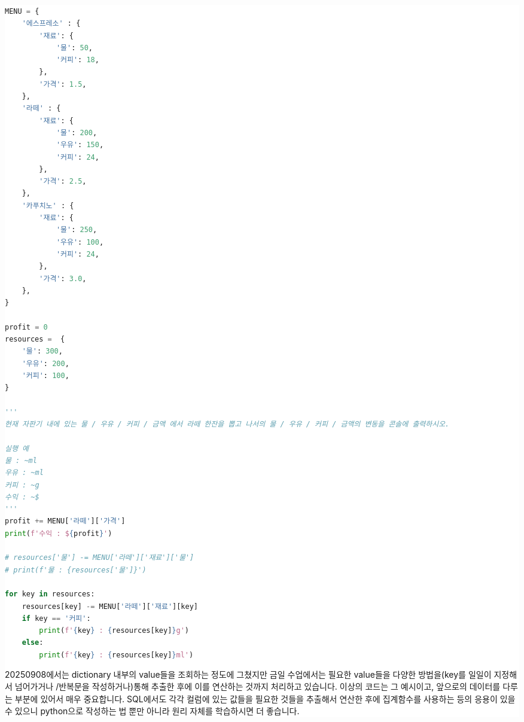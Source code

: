 ```python
MENU = {
    '에스프레소' : {
        '재료': {
            '물': 50,
            '커피': 18,
        },
        '가격': 1.5,
    },
    '라떼' : {
        '재료': {
            '물': 200,
            '우유': 150,
            '커피': 24,
        },
        '가격': 2.5,
    },
    '카푸치노' : {
        '재료': {
            '물': 250,
            '우유': 100,
            '커피': 24,
        },
        '가격': 3.0,
    },
}

profit = 0
resources =  {
    '물': 300,
    '우유': 200,
    '커피': 100,
}

'''
현재 자판기 내에 있는 물 / 우유 / 커피 / 금액 에서 라떼 한잔을 뽑고 나서의 물 / 우유 / 커피 / 금액의 변동을 콘솔에 출력하시오.

실행 예
물 : ~ml
우유 : ~ml
커피 : ~g
수익 : ~$
'''
profit += MENU['라떼']['가격']
print(f'수익 : ${profit}')

# resources['물'] -= MENU['라떼']['재료']['물']
# print(f'물 : {resources['물']}')

for key in resources:
    resources[key] -= MENU['라떼']['재료'][key]
    if key == '커피':
        print(f'{key} : {resources[key]}g')
    else:
        print(f'{key} : {resources[key]}ml')
```
20250908에서는 dictionary 내부의 value들을 조회하는 정도에 그쳤지만 금일 수업에서는 필요한 value들을 다양한
방법을(key를 일일이 지정해서 넘어가거나 /반복문을 작성하거나)통해 추출한 후에 이를 연산하는 것까지 처리하고
있습니다. 이상의 코드는 그 예시이고, 앞으로의 데이터를 다루는 부분에 있어서 매우 중요합니다. SQL에서도 각각 
컬럼에 있는 값들을 필요한 것들을 추출해서 연산한 후에 집계함수를 사용하는 등의 응용이 있을 수 있으니 python으로
작성하는 법 뿐만 아니라 원리 자체를 학습하시면 더 좋습니다.
